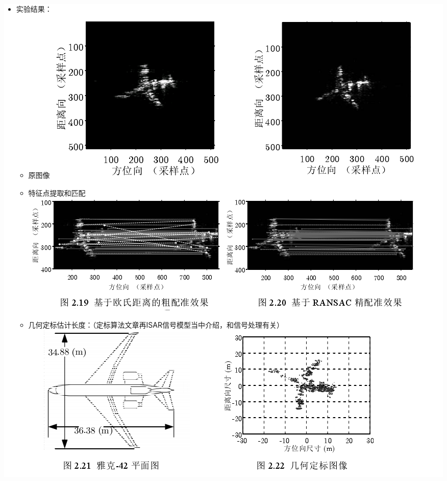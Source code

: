 
* 实验结果：
  * 原图像
  ![](images/2022-06-01-15-36-23.png)
  
  * 特征点提取和匹配
  ![](images/2022-06-01-15-37-44.png)

  * 几何定标估计长度：（定标算法文章再ISAR信号模型当中介绍，和信号处理有关）
  ![](images/2022-06-01-15-39-10.png)
